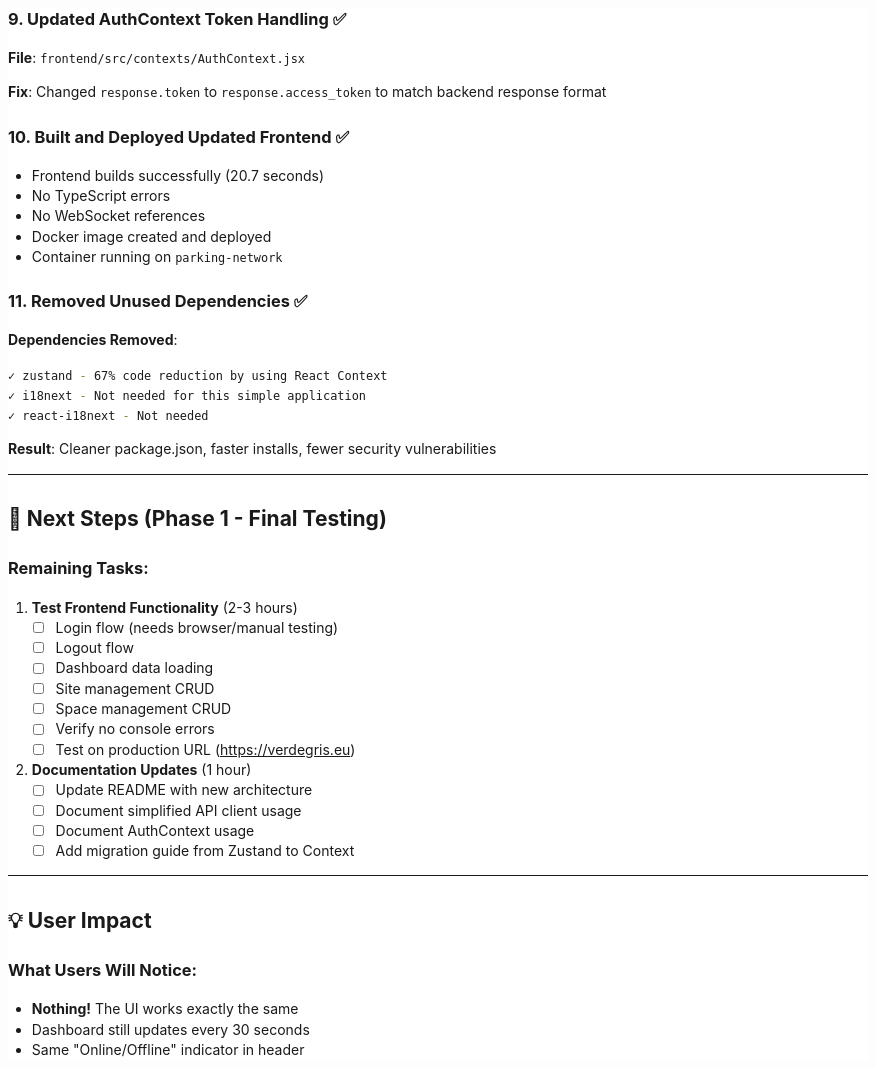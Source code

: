 ### 9. Updated AuthContext Token Handling ✅
**File**: `frontend/src/contexts/AuthContext.jsx`

**Fix**: Changed `response.token` to `response.access_token` to match backend response format

### 10. Built and Deployed Updated Frontend ✅
- Frontend builds successfully (20.7 seconds)
- No TypeScript errors
- No WebSocket references
- Docker image created and deployed
- Container running on `parking-network`

### 11. Removed Unused Dependencies ✅
**Dependencies Removed**:
```bash
✓ zustand - 67% code reduction by using React Context
✓ i18next - Not needed for this simple application
✓ react-i18next - Not needed
```

**Result**: Cleaner package.json, faster installs, fewer security vulnerabilities

---

## 📝 Next Steps (Phase 1 - Final Testing)

### Remaining Tasks:

1. **Test Frontend Functionality** (2-3 hours)
   - [ ] Login flow (needs browser/manual testing)
   - [ ] Logout flow
   - [ ] Dashboard data loading
   - [ ] Site management CRUD
   - [ ] Space management CRUD
   - [ ] Verify no console errors
   - [ ] Test on production URL (https://verdegris.eu)

2. **Documentation Updates** (1 hour)
   - [ ] Update README with new architecture
   - [ ] Document simplified API client usage
   - [ ] Document AuthContext usage
   - [ ] Add migration guide from Zustand to Context

---

## 💡 User Impact

### What Users Will Notice:
- **Nothing!** The UI works exactly the same
- Dashboard still updates every 30 seconds
- Same "Online/Offline" indicator in header
